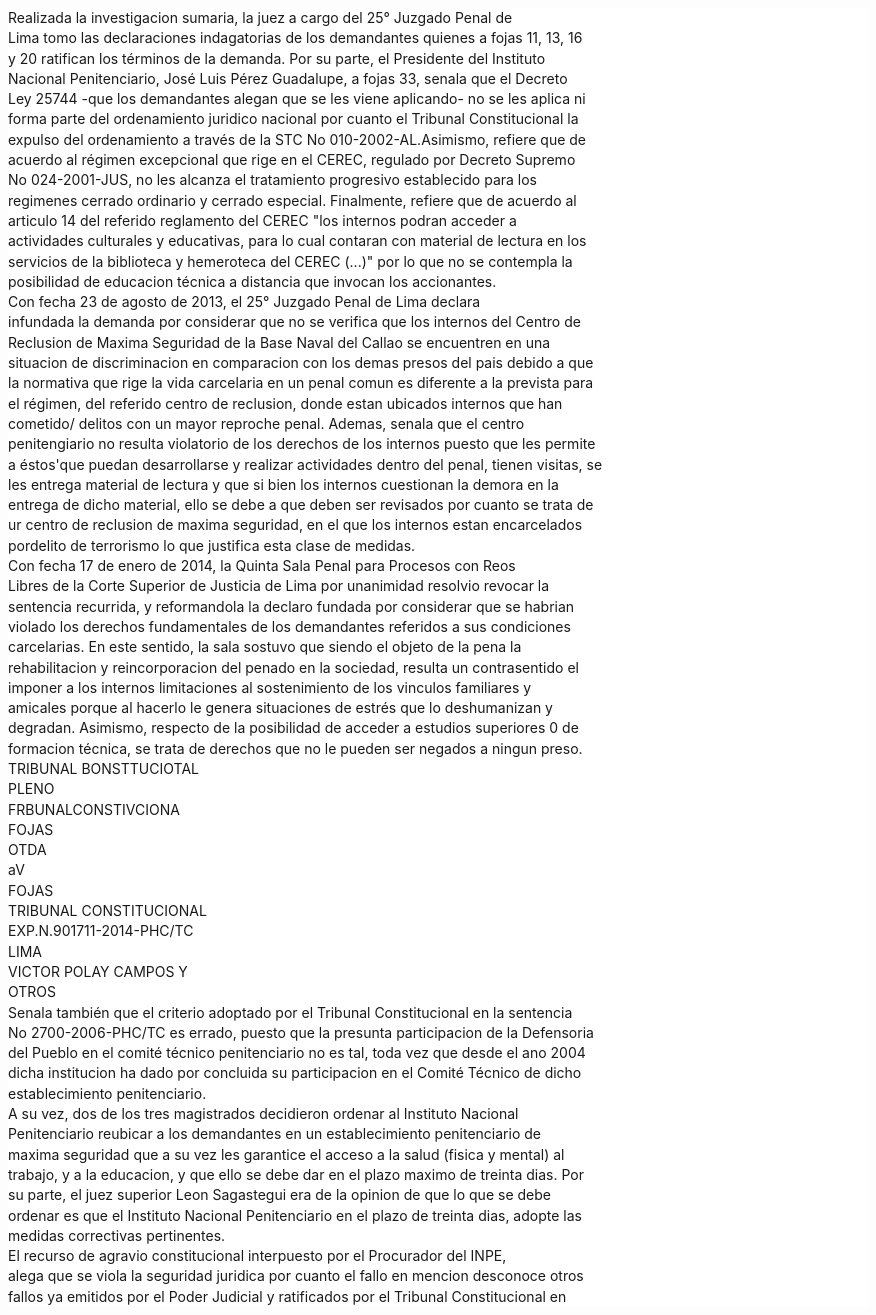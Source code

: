 Realizada la investigacion sumaria, la juez a cargo del 25° Juzgado Penal de  
Lima tomo las declaraciones indagatorias de los demandantes quienes a fojas 11, 13, 16  
y 20 ratifican los términos de la demanda. Por su parte, el Presidente del Instituto  
Nacional Penitenciario, José Luis Pérez Guadalupe, a fojas 33, senala que el Decreto  
Ley 25744 -que los demandantes alegan que se les viene aplicando- no se les aplica ni  
forma parte del ordenamiento juridico nacional por cuanto el Tribunal Constitucional la  
expulso del ordenamiento a través de la STC No 010-2002-AL.Asimismo, refiere que de  
acuerdo al régimen excepcional que rige en el CEREC, regulado por Decreto Supremo  
No 024-2001-JUS, no les alcanza el tratamiento progresivo establecido para los  
regimenes cerrado ordinario y cerrado especial. Finalmente, refiere que de acuerdo al  
articulo 14 del referido reglamento del CEREC "los internos podran acceder a  
actividades culturales y educativas, para lo cual contaran con material de lectura en los  
servicios de la biblioteca y hemeroteca del CEREC (...)" por lo que no se contempla la  
posibilidad de educacion técnica a distancia que invocan los accionantes.  
Con fecha 23 de agosto de 2013, el 25° Juzgado Penal de Lima declara  
infundada la demanda por considerar que no se verifica que los internos del Centro de  
Reclusion de Maxima Seguridad de la Base Naval del Callao se encuentren en una  
situacion de discriminacion en comparacion con los demas presos del pais debido a que  
la normativa que rige la vida carcelaria en un penal comun es diferente a la prevista para  
el régimen, del referido centro de reclusion, donde estan ubicados internos que han  
cometido/ delitos con un mayor reproche penal. Ademas, senala que el centro  
penitengiario no resulta violatorio de los derechos de los internos puesto que les permite  
a éstos'que puedan desarrollarse y realizar actividades dentro del penal, tienen visitas, se  
les entrega material de lectura y que si bien los internos cuestionan la demora en la  
entrega de dicho material, ello se debe a que deben ser revisados por cuanto se trata de  
ur centro de reclusion de maxima seguridad, en el que los internos estan encarcelados  
pordelito de terrorismo lo que justifica esta clase de medidas.  
Con fecha 17 de enero de 2014, la Quinta Sala Penal para Procesos con Reos  
Libres de la Corte Superior de Justicia de Lima por unanimidad resolvio revocar la  
sentencia recurrida, y reformandola la declaro fundada por considerar que se habrian  
violado los derechos fundamentales de los demandantes referidos a sus condiciones  
carcelarias. En este sentido, la sala sostuvo que siendo el objeto de la pena la  
rehabilitacion y reincorporacion del penado en la sociedad, resulta un contrasentido el  
imponer a los internos limitaciones al sostenimiento de los vinculos familiares y  
amicales porque al hacerlo le genera situaciones de estrés que lo deshumanizan y  
degradan. Asimismo, respecto de la posibilidad de acceder a estudios superiores 0 de  
formacion técnica, se trata de derechos que no le pueden ser negados a ningun preso.  
TRIBUNAL BONSTTUCIOTAL  
PLENO  
FRBUNALCONSTIVCIONA  
FOJAS  
OTDA  
aV  
FOJAS  
TRIBUNAL CONSTITUCIONAL  
EXP.N.901711-2014-PHC/TC  
LIMA  
VICTOR POLAY CAMPOS Y  
OTROS  
Senala también que el criterio adoptado por el Tribunal Constitucional en la sentencia  
No 2700-2006-PHC/TC es errado, puesto que la presunta participacion de la Defensoria  
del Pueblo en el comité técnico penitenciario no es tal, toda vez que desde el ano 2004  
dicha institucion ha dado por concluida su participacion en el Comité Técnico de dicho  
establecimiento penitenciario.  
A su vez, dos de los tres magistrados decidieron ordenar al Instituto Nacional  
Penitenciario reubicar a los demandantes en un establecimiento penitenciario de  
maxima seguridad que a su vez les garantice el acceso a la salud (fisica y mental) al  
trabajo, y a la educacion, y que ello se debe dar en el plazo maximo de treinta dias. Por  
su parte, el juez superior Leon Sagastegui era de la opinion de que lo que se debe  
ordenar es que el Instituto Nacional Penitenciario en el plazo de treinta dias, adopte las  
medidas correctivas pertinentes.  
El recurso de agravio constitucional interpuesto por el Procurador del INPE,  
alega que se viola la seguridad juridica por cuanto el fallo en mencion desconoce otros  
fallos ya emitidos por el Poder Judicial y ratificados por el Tribunal Constitucional en  
